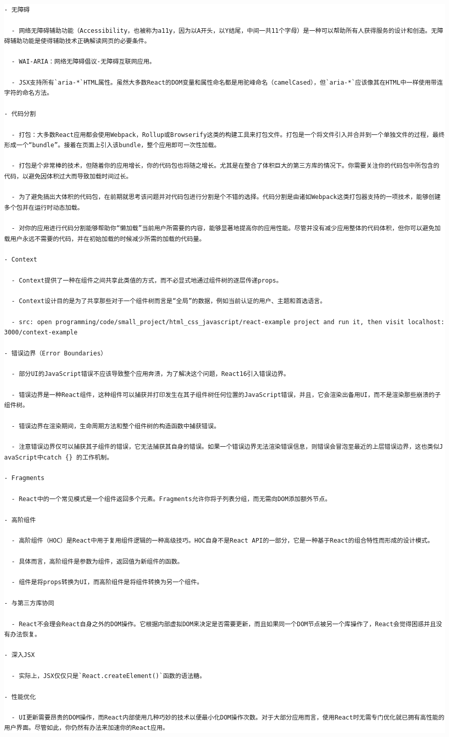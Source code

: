     - 无障碍

      - 网络无障碍辅助功能（Accessibility，也被称为a11y，因为以A开头，以Y结尾，中间一共11个字母）是一种可以帮助所有人获得服务的设计和创造。无障碍辅助功能是使得辅助技术正确解读网页的必要条件。

      - WAI-ARIA：网络无障碍倡议-无障碍互联网应用。

      - JSX支持所有`aria-*`HTML属性。虽然大多数React的DOM变量和属性命名都是用驼峰命名（camelCased），但`aria-*`应该像其在HTML中一样使用带连字符的命名方法。

    - 代码分割

      - 打包：大多数React应用都会使用Webpack，Rollup或Browserify这类的构建工具来打包文件。打包是一个将文件引入并合并到一个单独文件的过程，最终形成一个“bundle”。接着在页面上引入该bundle，整个应用即可一次性加载。

      - 打包是个非常棒的技术，但随着你的应用增长，你的代码包也将随之增长。尤其是在整合了体积巨大的第三方库的情况下。你需要关注你的代码包中所包含的代码，以避免因体积过大而导致加载时间过长。

      - 为了避免搞出大体积的代码包，在前期就思考该问题并对代码包进行分割是个不错的选择。代码分割是由诸如Webpack这类打包器支持的一项技术，能够创建多个包并在运行时动态加载。

      - 对你的应用进行代码分割能够帮助你“懒加载”当前用户所需要的内容，能够显著地提高你的应用性能。尽管并没有减少应用整体的代码体积，但你可以避免加载用户永远不需要的代码，并在初始加载的时候减少所需的加载的代码量。

    - Context

      - Context提供了一种在组件之间共享此类值的方式，而不必显式地通过组件树的逐层传递props。

      - Context设计目的是为了共享那些对于一个组件树而言是“全局”的数据，例如当前认证的用户、主题和首选语言。

      - src: open programming/code/small_project/html_css_javascript/react-example project and run it, then visit localhost:3000/context-example

    - 错误边界（Error Boundaries）

      - 部分UI的JavaScript错误不应该导致整个应用奔溃，为了解决这个问题，React16引入错误边界。

      - 错误边界是一种React组件，这种组件可以捕获并打印发生在其子组件树任何位置的JavaScript错误，并且，它会渲染出备用UI，而不是渲染那些崩溃的子组件树。

      - 错误边界在渲染期间，生命周期方法和整个组件树的构造函数中捕获错误。

      - 注意错误边界仅可以捕获其子组件的错误，它无法捕获其自身的错误。如果一个错误边界无法渲染错误信息，则错误会冒泡至最近的上层错误边界，这也类似JavaScript中catch {} 的工作机制。
  
    - Fragments

      - React中的一个常见模式是一个组件返回多个元素。Fragments允许你将子列表分组，而无需向DOM添加额外节点。

    - 高阶组件

      - 高阶组件（HOC）是React中用于复用组件逻辑的一种高级技巧。HOC自身不是React API的一部分，它是一种基于React的组合特性而形成的设计模式。

      - 具体而言，高阶组件是参数为组件，返回值为新组件的函数。

      - 组件是将props转换为UI，而高阶组件是将组件转换为另一个组件。

    - 与第三方库协同

      - React不会理会React自身之外的DOM操作。它根据内部虚拟DOM来决定是否需要更新，而且如果同一个DOM节点被另一个库操作了，React会觉得困惑并且没有办法恢复。

    - 深入JSX

      - 实际上，JSX仅仅只是`React.createElement()`函数的语法糖。

    - 性能优化

      - UI更新需要昂贵的DOM操作，而React内部使用几种巧妙的技术以便最小化DOM操作次数。对于大部分应用而言，使用React时无需专门优化就已拥有高性能的用户界面。尽管如此，你仍然有办法来加速你的React应用。
